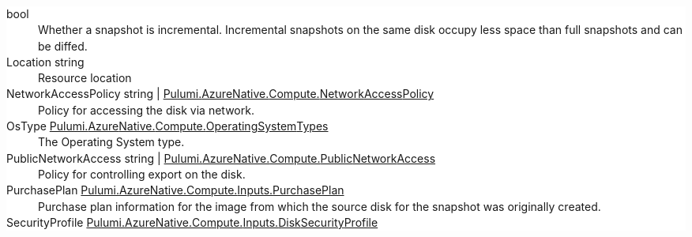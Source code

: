 </span>
        <span class="property-indicator"></span>
        <span class="property-type">bool</span>
    </dt>
    <dd>Whether a snapshot is incremental. Incremental snapshots on the same disk occupy less space than full snapshots and can be diffed.</dd><dt class="property-optional"
            title="Optional">
        <span id="location_csharp">
<a data-swiftype-name="resource-property" data-swiftype-type="text" href="#location_csharp" style="color: inherit; text-decoration: inherit;">Location</a>
</span>
        <span class="property-indicator"></span>
        <span class="property-type">string</span>
    </dt>
    <dd>Resource location</dd><dt class="property-optional"
            title="Optional">
        <span id="networkaccesspolicy_csharp">
<a data-swiftype-name="resource-property" data-swiftype-type="text" href="#networkaccesspolicy_csharp" style="color: inherit; text-decoration: inherit;">Network<wbr>Access<wbr>Policy</a>
</span>
        <span class="property-indicator"></span>
        <span class="property-type">string | <a href="#networkaccesspolicy">Pulumi.<wbr>Azure<wbr>Native.<wbr>Compute.<wbr>Network<wbr>Access<wbr>Policy</a></span>
    </dt>
    <dd>Policy for accessing the disk via network.</dd><dt class="property-optional"
            title="Optional">
        <span id="ostype_csharp">
<a data-swiftype-name="resource-property" data-swiftype-type="text" href="#ostype_csharp" style="color: inherit; text-decoration: inherit;">Os<wbr>Type</a>
</span>
        <span class="property-indicator"></span>
        <span class="property-type"><a href="#operatingsystemtypes">Pulumi.<wbr>Azure<wbr>Native.<wbr>Compute.<wbr>Operating<wbr>System<wbr>Types</a></span>
    </dt>
    <dd>The Operating System type.</dd><dt class="property-optional"
            title="Optional">
        <span id="publicnetworkaccess_csharp">
<a data-swiftype-name="resource-property" data-swiftype-type="text" href="#publicnetworkaccess_csharp" style="color: inherit; text-decoration: inherit;">Public<wbr>Network<wbr>Access</a>
</span>
        <span class="property-indicator"></span>
        <span class="property-type">string | <a href="#publicnetworkaccess">Pulumi.<wbr>Azure<wbr>Native.<wbr>Compute.<wbr>Public<wbr>Network<wbr>Access</a></span>
    </dt>
    <dd>Policy for controlling export on the disk.</dd><dt class="property-optional"
            title="Optional">
        <span id="purchaseplan_csharp">
<a data-swiftype-name="resource-property" data-swiftype-type="text" href="#purchaseplan_csharp" style="color: inherit; text-decoration: inherit;">Purchase<wbr>Plan</a>
</span>
        <span class="property-indicator"></span>
        <span class="property-type"><a href="#purchaseplan">Pulumi.<wbr>Azure<wbr>Native.<wbr>Compute.<wbr>Inputs.<wbr>Purchase<wbr>Plan</a></span>
    </dt>
    <dd>Purchase plan information for the image from which the source disk for the snapshot was originally created.</dd><dt class="property-optional"
            title="Optional">
        <span id="securityprofile_csharp">
<a data-swiftype-name="resource-property" data-swiftype-type="text" href="#securityprofile_csharp" style="color: inherit; text-decoration: inherit;">Security<wbr>Profile</a>
</span>
        <span class="property-indicator"></span>
        <span class="property-type"><a href="#disksecurityprofile">Pulumi.<wbr>Azure<wbr>Native.<wbr>Compute.<wbr>Inputs.<wbr>Disk<wbr>Security<wbr>Profile</a></span>